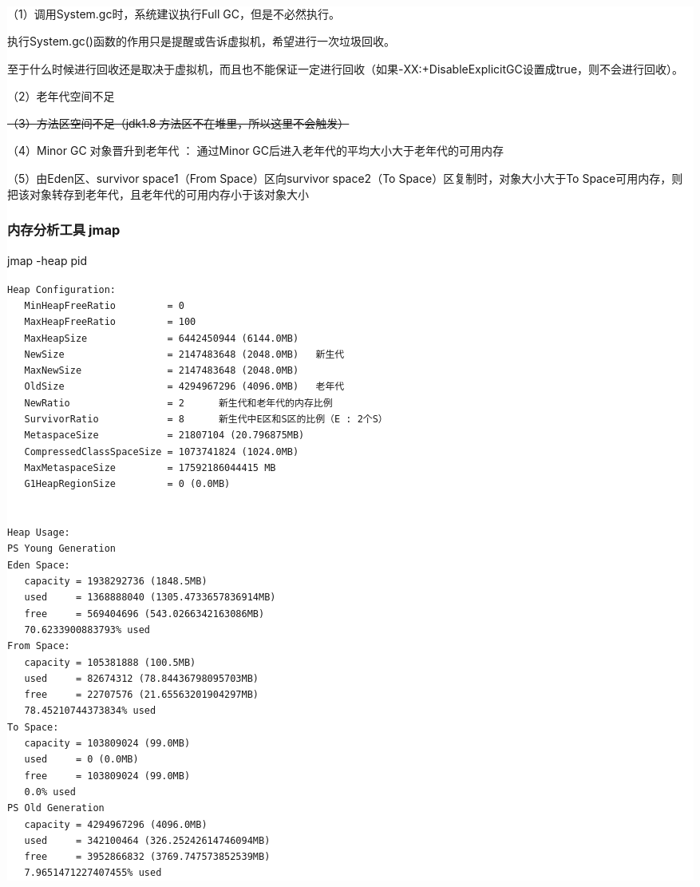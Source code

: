 （1）调用System.gc时，系统建议执行Full GC，但是不必然执行。

执行System.gc()函数的作用只是提醒或告诉虚拟机，希望进行一次垃圾回收。

至于什么时候进行回收还是取决于虚拟机，而且也不能保证一定进行回收（如果-XX:+DisableExplicitGC设置成true，则不会进行回收）。

（2）老年代空间不足

~~（3）方法区空间不足（jdk1.8 方法区不在堆里，所以这里不会触发）~~

（4）Minor GC 对象晋升到老年代 ： 通过Minor GC后进入老年代的平均大小大于老年代的可用内存

（5）由Eden区、survivor space1（From Space）区向survivor space2（To Space）区复制时，对象大小大于To Space可用内存，则把该对象转存到老年代，且老年代的可用内存小于该对象大小



### 内存分析工具 jmap

jmap -heap pid

```
Heap Configuration:
   MinHeapFreeRatio         = 0
   MaxHeapFreeRatio         = 100
   MaxHeapSize              = 6442450944 (6144.0MB)
   NewSize                  = 2147483648 (2048.0MB)   新生代
   MaxNewSize               = 2147483648 (2048.0MB)
   OldSize                  = 4294967296 (4096.0MB)   老年代
   NewRatio                 = 2      新生代和老年代的内存比例
   SurvivorRatio            = 8      新生代中E区和S区的比例（E : 2个S）
   MetaspaceSize            = 21807104 (20.796875MB)
   CompressedClassSpaceSize = 1073741824 (1024.0MB)
   MaxMetaspaceSize         = 17592186044415 MB
   G1HeapRegionSize         = 0 (0.0MB)


Heap Usage:
PS Young Generation
Eden Space:
   capacity = 1938292736 (1848.5MB)
   used     = 1368888040 (1305.4733657836914MB)
   free     = 569404696 (543.0266342163086MB)
   70.6233900883793% used
From Space:
   capacity = 105381888 (100.5MB)
   used     = 82674312 (78.84436798095703MB)
   free     = 22707576 (21.65563201904297MB)
   78.45210744373834% used
To Space:
   capacity = 103809024 (99.0MB)
   used     = 0 (0.0MB)
   free     = 103809024 (99.0MB)
   0.0% used
PS Old Generation
   capacity = 4294967296 (4096.0MB)
   used     = 342100464 (326.25242614746094MB)
   free     = 3952866832 (3769.747573852539MB)
   7.9651471227407455% used
```
